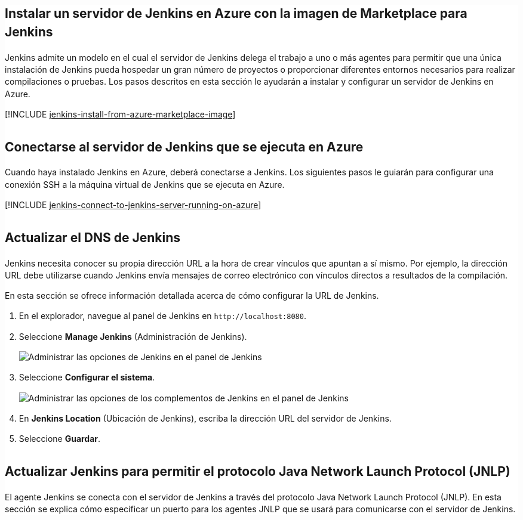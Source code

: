 ## <a name="install-a-jenkins-server-on-azure-using-the-jenkins-marketplace-image"></a>Instalar un servidor de Jenkins en Azure con la imagen de Marketplace para Jenkins

Jenkins admite un modelo en el cual el servidor de Jenkins delega el trabajo a uno o más agentes para permitir que una única instalación de Jenkins pueda hospedar un gran número de proyectos o proporcionar diferentes entornos necesarios para realizar compilaciones o pruebas. Los pasos descritos en esta sección le ayudarán a instalar y configurar un servidor de Jenkins en Azure.

[!INCLUDE [jenkins-install-from-azure-marketplace-image](../../includes/jenkins-install-from-azure-marketplace-image.md)]

## <a name="connect-to-the-jenkins-server-running-on-azure"></a>Conectarse al servidor de Jenkins que se ejecuta en Azure

Cuando haya instalado Jenkins en Azure, deberá conectarse a Jenkins. Los siguientes pasos le guiarán para configurar una conexión SSH a la máquina virtual de Jenkins que se ejecuta en Azure. 

[!INCLUDE [jenkins-connect-to-jenkins-server-running-on-azure](../../includes/jenkins-connect-to-jenkins-server-running-on-azure.md)]

## <a name="update-jenkins-dns"></a>Actualizar el DNS de Jenkins

Jenkins necesita conocer su propia dirección URL a la hora de crear vínculos que apuntan a sí mismo. Por ejemplo, la dirección URL debe utilizarse cuando Jenkins envía mensajes de correo electrónico con vínculos directos a resultados de la compilación. 

En esta sección se ofrece información detallada acerca de cómo configurar la URL de Jenkins.

1. En el explorador, navegue al panel de Jenkins en `http://localhost:8080`.

1. Seleccione **Manage Jenkins** (Administración de Jenkins).

    ![Administrar las opciones de Jenkins en el panel de Jenkins](./media/azure-container-agents-plugin-run-container-as-an-agent/jenkins-dashboard-manage-jenkins.png)

1. Seleccione **Configurar el sistema**.

    ![Administrar las opciones de los complementos de Jenkins en el panel de Jenkins](./media/azure-container-agents-plugin-run-container-as-an-agent/jenkins-dashboard-configure-system.png)

1. En **Jenkins Location** (Ubicación de Jenkins), escriba la dirección URL del servidor de Jenkins.

1. Seleccione **Guardar**.

## <a name="update-jenkins-to-allow-java-network-launch-protocol-jnlp"></a>Actualizar Jenkins para permitir el protocolo Java Network Launch Protocol (JNLP)

El agente Jenkins se conecta con el servidor de Jenkins a través del protocolo Java Network Launch Protocol (JNLP). En esta sección se explica cómo especificar un puerto para los agentes JNLP que se usará para comunicarse con el servidor de Jenkins.
